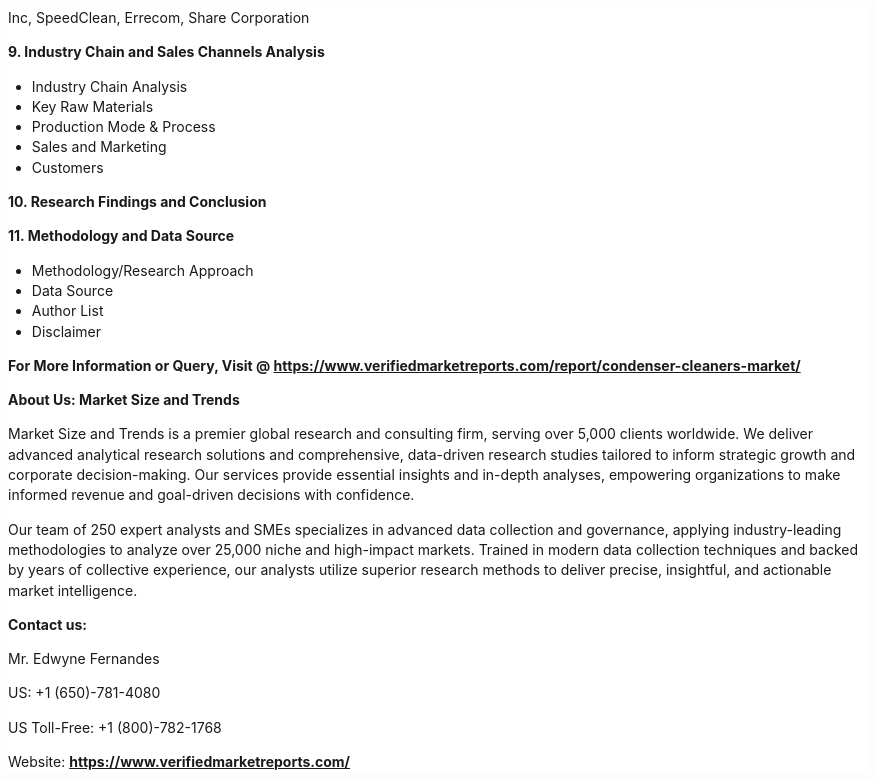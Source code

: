 Inc, SpeedClean, Errecom, Share Corporation</strong></p><p><strong>9. Industry Chain and Sales Channels Analysis</strong></p><ul><li>Industry Chain Analysis</li><li>Key Raw Materials</li><li>Production Mode &amp; Process</li><li>Sales and Marketing</li><li>Customers</li></ul><p><strong>10. Research Findings and Conclusion</strong></p><p><strong>11. Methodology and Data Source</strong></p><ul><li>Methodology/Research Approach</li><li>Data Source</li><li>Author List</li><li>Disclaimer</li></ul></p><p><strong>For More Information or Query, Visit @ <a href="https://www.verifiedmarketreports.com/report/condenser-cleaners-market/">https://www.verifiedmarketreports.com/report/condenser-cleaners-market/</a></strong></p><p><strong>About Us: Market Size and Trends</strong></p><p>Market Size and Trends is a premier global research and consulting firm, serving over 5,000 clients worldwide. We deliver advanced analytical research solutions and comprehensive, data-driven research studies tailored to inform strategic growth and corporate decision-making. Our services provide essential insights and in-depth analyses, empowering organizations to make informed revenue and goal-driven decisions with confidence.</p><p>Our team of 250 expert analysts and SMEs specializes in advanced data collection and governance, applying industry-leading methodologies to analyze over 25,000 niche and high-impact markets. Trained in modern data collection techniques and backed by years of collective experience, our analysts utilize superior research methods to deliver precise, insightful, and actionable market intelligence.</p><p><strong>Contact us:</strong></p><p>Mr. Edwyne Fernandes</p><p>US: +1 (650)-781-4080</p><p>US Toll-Free: +1 (800)-782-1768</p><p>Website: <strong><a href="https://www.verifiedmarketreports.com/">https://www.verifiedmarketreports.com/</a></strong></p>
